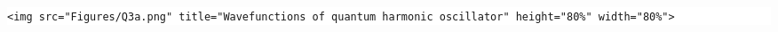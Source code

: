     <img src="Figures/Q3a.png" title="Wavefunctions of quantum harmonic oscillator" height="80%" width="80%">
</p>